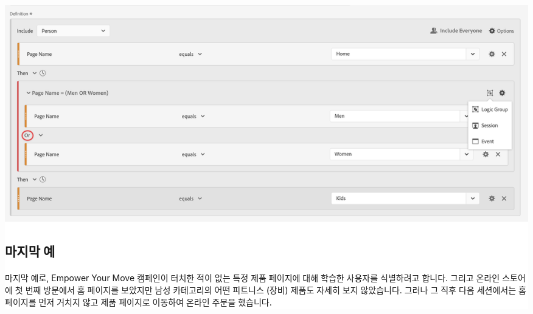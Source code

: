 ![논리 그룹 제외 및](assets/logicgroup-exclude-or.png)





## 마지막 예

마지막 예로, Empower Your Move 캠페인이 터치한 적이 없는 특정 제품 페이지에 대해 학습한 사용자를 식별하려고 합니다. 그리고 온라인 스토어에 첫 번째 방문에서 홈 페이지를 보았지만 남성 카테고리의 어떤 피트니스 (장비) 제품도 자세히 보지 않았습니다. 그러나 그 직후 다음 세션에서는 홈페이지를 먼저 거치지 않고 제품 페이지로 이동하여 온라인 주문을 했습니다.

